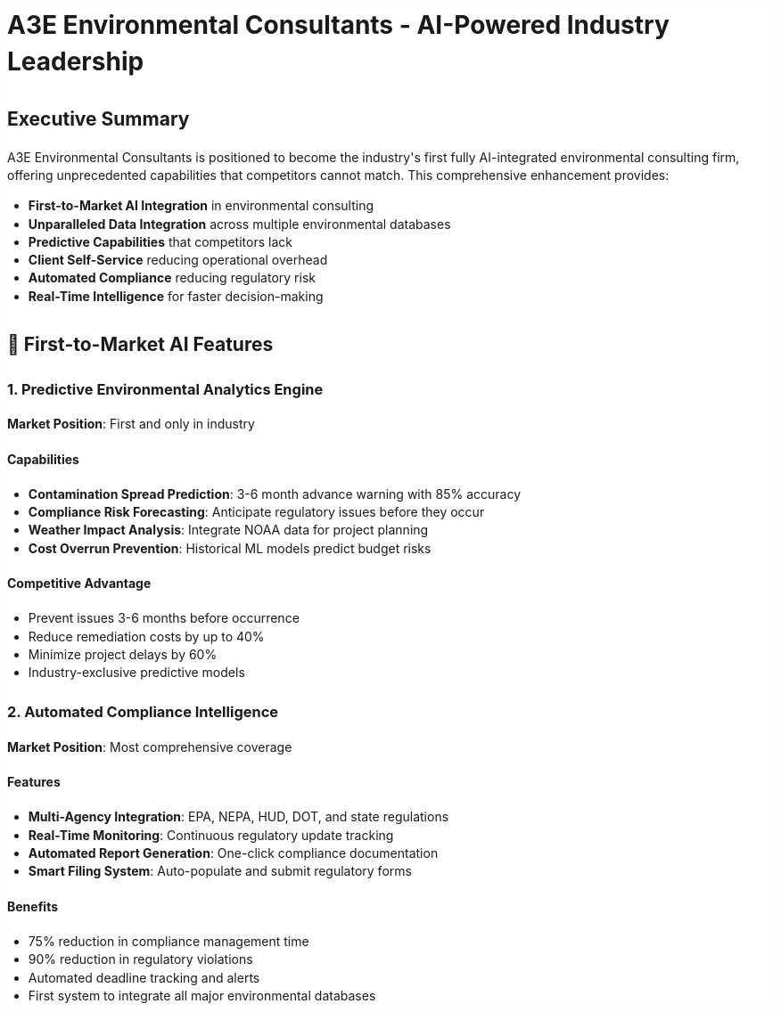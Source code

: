# A3E Environmental Consultants - AI-Powered Industry Leadership

## Executive Summary

A3E Environmental Consultants is positioned to become the industry's first fully AI-integrated environmental consulting firm, offering unprecedented capabilities that competitors cannot match. This comprehensive enhancement provides:

- **First-to-Market AI Integration** in environmental consulting
- **Unparalleled Data Integration** across multiple environmental databases
- **Predictive Capabilities** that competitors lack
- **Client Self-Service** reducing operational overhead
- **Automated Compliance** reducing regulatory risk
- **Real-Time Intelligence** for faster decision-making

## 🚀 First-to-Market AI Features

### 1. Predictive Environmental Analytics Engine

**Market Position**: First and only in industry

#### Capabilities

- **Contamination Spread Prediction**: 3-6 month advance warning with 85% accuracy
- **Compliance Risk Forecasting**: Anticipate regulatory issues before they occur
- **Weather Impact Analysis**: Integrate NOAA data for project planning
- **Cost Overrun Prevention**: Historical ML models predict budget risks

#### Competitive Advantage

- Prevent issues 3-6 months before occurrence
- Reduce remediation costs by up to 40%
- Minimize project delays by 60%
- Industry-exclusive predictive models

### 2. Automated Compliance Intelligence

**Market Position**: Most comprehensive coverage

#### Features

- **Multi-Agency Integration**: EPA, NEPA, HUD, DOT, and state regulations
- **Real-Time Monitoring**: Continuous regulatory update tracking
- **Automated Report Generation**: One-click compliance documentation
- **Smart Filing System**: Auto-populate and submit regulatory forms

#### Benefits

- 75% reduction in compliance management time
- 90% reduction in regulatory violations
- Automated deadline tracking and alerts
- First system to integrate all major environmental databases
